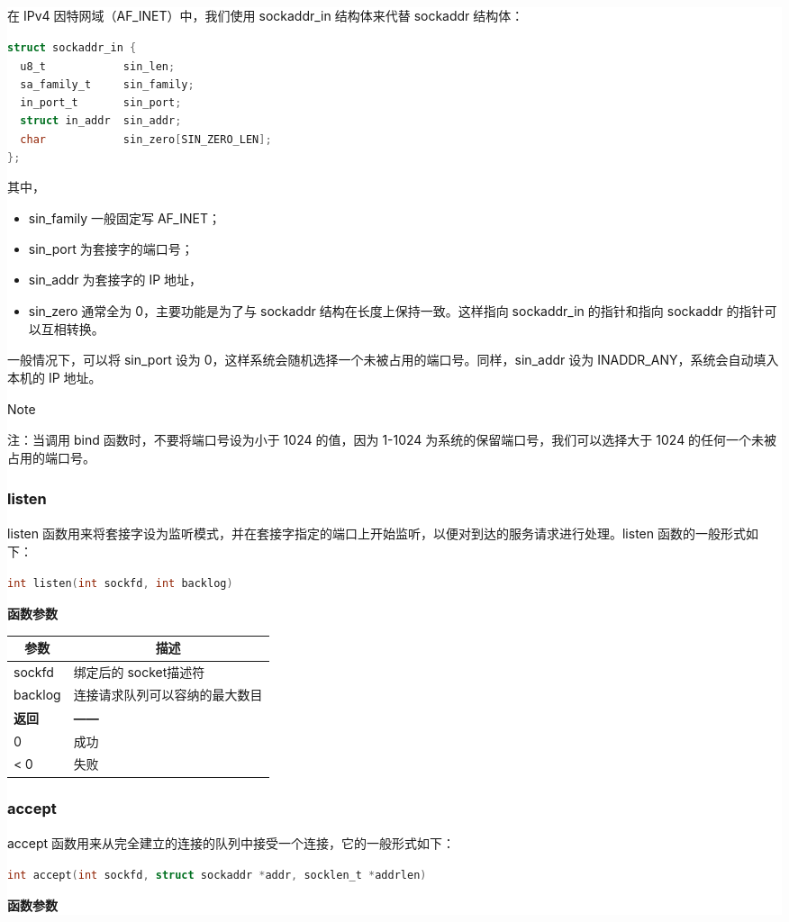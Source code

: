 在 IPv4 因特网域（AF_INET）中，我们使用 sockaddr_in 结构体来代替 sockaddr 结构体：

```c
struct sockaddr_in {
  u8_t            sin_len;
  sa_family_t     sin_family;
  in_port_t       sin_port;
  struct in_addr  sin_addr;
  char            sin_zero[SIN_ZERO_LEN];
};
```

其中，

- sin_family 一般固定写 AF_INET；

- sin_port 为套接字的端口号；

- sin_addr 为套接字的 IP 地址，

- sin_zero 通常全为 0，主要功能是为了与 sockaddr 结构在长度上保持一致。这样指向 sockaddr_in 的指针和指向 sockaddr 的指针可以互相转换。


一般情况下，可以将 sin_port 设为 0，这样系统会随机选择一个未被占用的端口号。同样，sin_addr 设为 INADDR_ANY，系统会自动填入本机的 IP 地址。

> [!NOTE]
> 注：当调用 bind 函数时，不要将端口号设为小于 1024 的值，因为 1-1024 为系统的保留端口号，我们可以选择大于 1024 的任何一个未被占用的端口号。

### listen ###

listen 函数用来将套接字设为监听模式，并在套接字指定的端口上开始监听，以便对到达的服务请求进行处理。listen 函数的一般形式如下：

```c
int listen(int sockfd, int backlog)
```

**函数参数**

| 参数    | 描述                           |
| ------- | ------------------------------ |
| sockfd  | 绑定后的 socket描述符          |
| backlog | 连接请求队列可以容纳的最大数目 |
| **返回** | **——**                               |
| 0     | 成功 |
| < 0 | 失败                               |

### accept ###

accept 函数用来从完全建立的连接的队列中接受一个连接，它的一般形式如下：

```c
int accept(int sockfd, struct sockaddr *addr, socklen_t *addrlen)
```

**函数参数**
